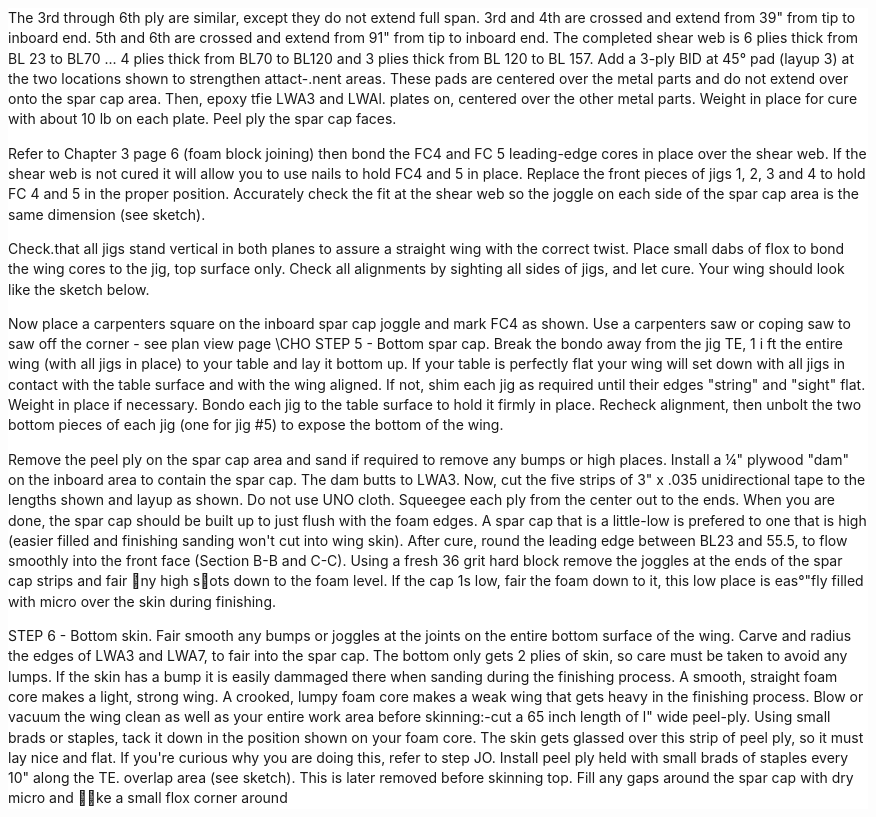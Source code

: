The 3rd through 6th ply are similar, except they do 
not extend full span. 3rd and 4th are crossed and extend from 39" from tip to inboard end. 5th and 6th are crossed and extend from 91" from tip to inboard end. 
The completed shear web is 6 plies thick from BL 23 
to BL70 ... 4 plies thick from BL70 to BL120 and 3 plies thick from BL 120 to BL 157. Add a 3-ply BID at 45° pad (layup 3) at the two locations shown to strengthen attact-.nent areas. These pads are centered over the metal parts and do not extend over onto the spar cap area. Then, epoxy tfie LWA3 and LWAl. plates on, centered over the other metal parts. Weight in place for cure with about 10 lb on each plate. Peel ply the spar 
cap faces. 

Refer to Chapter 3 page 6 (foam block joining) then bond the FC4 and FC 5 leading-edge cores in place over the shear web. If the shear web is not cured it will allow you to use nails to hold FC4 and 5 in place. Replace the front pieces of jigs 1, 2, 3 and 4 to hold FC 4 and 5 in the proper position. Accurately check the fit at the shear web so the joggle on each side 
of the spar cap area is the same dimension (see sketch). 

Check.that all jigs stand vertical in both planes to assure a straight wing with the correct twist. Place small dabs of flox to bond the wing cores to the jig, top surface only. 
Check all alignments by sighting all sides of jigs, and let cure. Your wing should look like the sketch below. 

Now place a carpenters square on the inboard spar cap joggle and mark FC4 as shown. Use a carpenters saw 
or coping saw to saw off the corner - see plan view page \CHO 
STEP 5 - Bottom spar cap. 
Break the bondo away from the jig TE, 1 i ft the entire wing (with all jigs in place) to your table and lay 
it bottom up. If your table is perfectly flat your wing will set down with all jigs in contact with the table surface and with the wing aligned. If not, shim each jig as required until their edges "string" and 
"sight" flat. Weight in place if necessary. Bondo each jig to the table surface to hold it firmly in place. Recheck alignment, then unbolt the two bottom pieces of each jig (one for jig #5) to expose the bottom of the wing. 

Remove the peel ply on the spar cap area and sand if required to remove any bumps or high places. Install 
a ¼" plywood "dam" on the inboard area to contain the spar cap. The dam butts to LWA3. Now, cut the five strips of 3" x .035 unidirectional tape to the lengths shown and layup as shown. Do not use UNO cloth. Squeegee each ply from the center out to the ends. When you 
are done, the spar cap should be built up to just flush with the foam edges. A spar cap that is a little-­low is prefered to one that is high (easier filled 
and finishing sanding won't cut into wing skin). After cure, round the leading edge between BL23 and 55.5, 
to flow smoothly into the front face (Section B-B and 
C-C). Using a fresh 36 grit hard block remove the joggles at the ends of the spar cap strips and fair
􀀃ny high s􀀅ots down to the foam level. If the cap 
1s low, fair the foam down to it, this low place is 
eas°"fly filled with micro over the skin during finishing. 

STEP 6 - Bottom skin. Fair smooth any bumps or joggles at the joints on the entire bottom surface of the wing. Carve and radius the edges of LWA3 and LWA7, to fair into the spar cap. The bottom only gets 2 plies of skin, so care must be taken to avoid any lumps. If 
the skin has a bump it is easily dammaged there when sanding during the finishing process. A smooth, straight foam core makes a light, strong wing. A crooked, lumpy foam core makes a weak wing that gets heavy in the finishing process. 
Blow or vacuum the wing clean as well as your entire work area before skinning:-cut a 65 inch length of 
l" wide peel-ply. Using small brads or staples, tack it down in the position shown on your foam core. The skin gets glassed over this strip of peel ply, so it must lay nice and flat. If you're curious why you 
are doing this, refer to step JO. Install peel ply 
held with small brads of staples every 10" along the 
TE. overlap area (see sketch). This is later removed before skinning top. Fill any gaps around the spar cap with dry micro and 􀀳􀀴ke a small flox corner around 